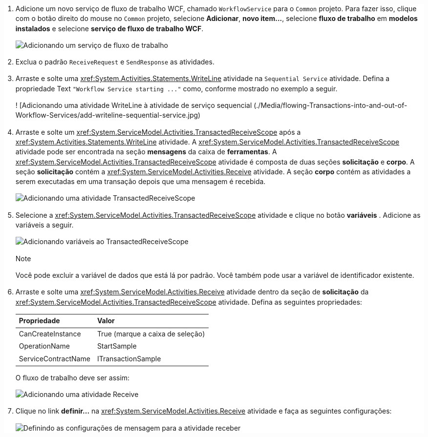 1. Adicione um novo serviço de fluxo de trabalho WCF, chamado `WorkflowService` para o `Common` projeto. Para fazer isso, clique com o botão direito do mouse no `Common` projeto, selecione **Adicionar**, **novo item...**, selecione **fluxo de trabalho** em **modelos instalados** e selecione **serviço de fluxo de trabalho WCF**.  
  
     ![Adicionando um serviço de fluxo de trabalho](./media/flowing-transactions-into-and-out-of-workflow-services/add-workflow-service.jpg)  
  
2. Exclua o padrão `ReceiveRequest` e `SendResponse` as atividades.  
  
3. Arraste e solte uma <xref:System.Activities.Statements.WriteLine> atividade na `Sequential Service` atividade. Defina a propriedade Text `"Workflow Service starting ..."` como, conforme mostrado no exemplo a seguir.  
  
     ! [Adicionando uma atividade WriteLine à atividade de serviço sequencial (./Media/flowing-Transactions-into-and-out-of-Workflow-Services/add-writeline-sequential-service.jpg)  
  
4. Arraste e solte um <xref:System.ServiceModel.Activities.TransactedReceiveScope> após a <xref:System.Activities.Statements.WriteLine> atividade. A <xref:System.ServiceModel.Activities.TransactedReceiveScope> atividade pode ser encontrada na seção **mensagens** da caixa de **ferramentas**. A <xref:System.ServiceModel.Activities.TransactedReceiveScope> atividade é composta de duas seções **solicitação** e **corpo**. A seção **solicitação** contém a <xref:System.ServiceModel.Activities.Receive> atividade. A seção **corpo** contém as atividades a serem executadas em uma transação depois que uma mensagem é recebida.  
  
     ![Adicionando uma atividade TransactedReceiveScope](./media/flowing-transactions-into-and-out-of-workflow-services/transactedreceivescope-activity.jpg)  
  
5. Selecione a <xref:System.ServiceModel.Activities.TransactedReceiveScope> atividade e clique no botão **variáveis** . Adicione as variáveis a seguir.  
  
     ![Adicionando variáveis ao TransactedReceiveScope](./media/flowing-transactions-into-and-out-of-workflow-services/add-transactedreceivescope-variables.jpg)  
  
    > [!NOTE]
    > Você pode excluir a variável de dados que está lá por padrão. Você também pode usar a variável de identificador existente.  
  
6. Arraste e solte uma <xref:System.ServiceModel.Activities.Receive> atividade dentro da seção de **solicitação** da <xref:System.ServiceModel.Activities.TransactedReceiveScope> atividade. Defina as seguintes propriedades:  
  
    |Propriedade|Valor|  
    |--------------|-----------|  
    |CanCreateInstance|True (marque a caixa de seleção)|  
    |OperationName|StartSample|  
    |ServiceContractName|ITransactionSample|  
  
     O fluxo de trabalho deve ser assim:  
  
     ![Adicionando uma atividade Receive](./media/flowing-transactions-into-and-out-of-workflow-services/add-receive-activity.jpg)  
  
7. Clique no link **definir...** na <xref:System.ServiceModel.Activities.Receive> atividade e faça as seguintes configurações:  
  
     ![Definindo as configurações de mensagem para a atividade receber](./media/flowing-transactions-into-and-out-of-workflow-services/receive-message-settings.jpg)  
  